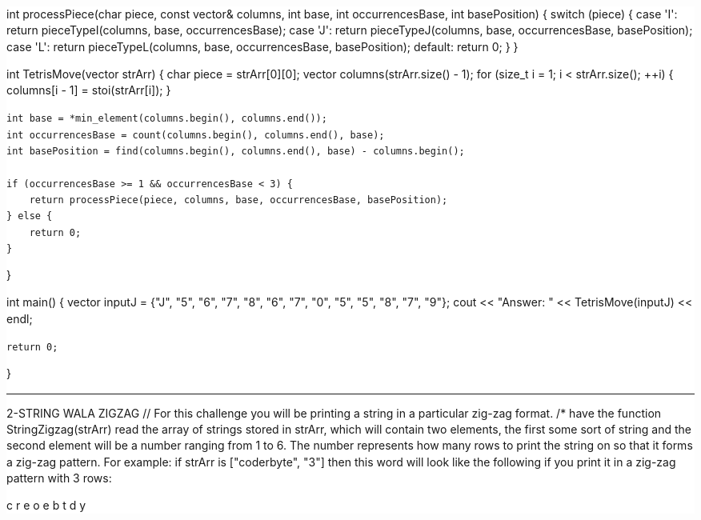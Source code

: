 int processPiece(char piece, const vector<int>& columns, int base, int occurrencesBase, int basePosition) {
    switch (piece) {
        case 'I':
            return pieceTypeI(columns, base, occurrencesBase);
        case 'J':
            return pieceTypeJ(columns, base, occurrencesBase, basePosition);
        case 'L':
            return pieceTypeL(columns, base, occurrencesBase, basePosition);
        default:
            return 0;
    }
}

int TetrisMove(vector<string> strArr) {
    char piece = strArr[0][0];
    vector<int> columns(strArr.size() - 1);
    for (size_t i = 1; i < strArr.size(); ++i) {
        columns[i - 1] = stoi(strArr[i]);
    }

    int base = *min_element(columns.begin(), columns.end());
    int occurrencesBase = count(columns.begin(), columns.end(), base);
    int basePosition = find(columns.begin(), columns.end(), base) - columns.begin();

    if (occurrencesBase >= 1 && occurrencesBase < 3) {
        return processPiece(piece, columns, base, occurrencesBase, basePosition);
    } else {
        return 0;
    }
}

int main() {
    vector<string> inputJ = {"J", "5", "6", "7", "8", "6", "7", "0", "5", "5", "8", "7", "9"};
    cout << "Answer: " << TetrisMove(inputJ) << endl;

    return 0;
}

______________________________________________________________________________________________________________________________________________________________________________________

2-STRING WALA ZIGZAG
//  For this challenge you will be printing a string in a particular zig-zag format.
/*
have the function StringZigzag(strArr) read the array of strings stored in strArr, which will contain two elements, the first some sort of string and the second element will be a number ranging from 1 to 6. The number represents how many rows to print the string on so that it forms a zig-zag pattern. For example: if strArr is ["coderbyte", "3"] then this word will look like the following if you print it in a zig-zag pattern with 3 rows:

c	   r   e
 o   e   b   t
   d       y

